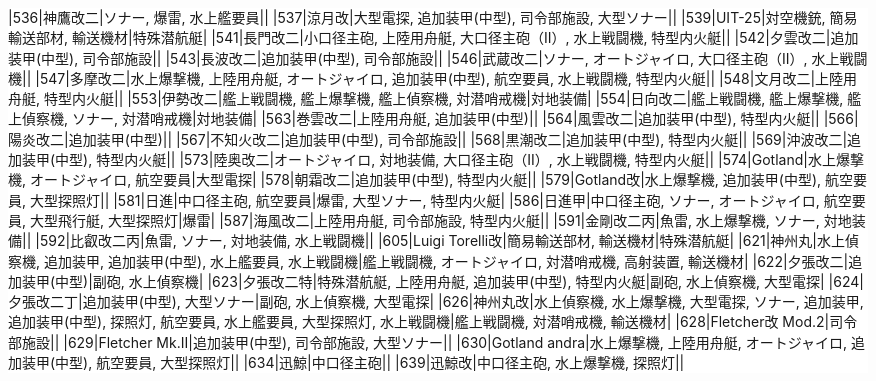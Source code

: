 |536|神鷹改二|ソナー, 爆雷, 水上艦要員||
|537|涼月改|大型電探, 追加装甲(中型), 司令部施設, 大型ソナー||
|539|UIT-25|対空機銃, 簡易輸送部材, 輸送機材|特殊潜航艇|
|541|長門改二|小口径主砲, 上陸用舟艇, 大口径主砲（II）, 水上戦闘機, 特型内火艇||
|542|夕雲改二|追加装甲(中型), 司令部施設||
|543|長波改二|追加装甲(中型), 司令部施設||
|546|武蔵改二|ソナー, オートジャイロ, 大口径主砲（II）, 水上戦闘機||
|547|多摩改二|水上爆撃機, 上陸用舟艇, オートジャイロ, 追加装甲(中型), 航空要員, 水上戦闘機, 特型内火艇||
|548|文月改二|上陸用舟艇, 特型内火艇||
|553|伊勢改二|艦上戦闘機, 艦上爆撃機, 艦上偵察機, 対潜哨戒機|対地装備|
|554|日向改二|艦上戦闘機, 艦上爆撃機, 艦上偵察機, ソナー, 対潜哨戒機|対地装備|
|563|巻雲改二|上陸用舟艇, 追加装甲(中型)||
|564|風雲改二|追加装甲(中型), 特型内火艇||
|566|陽炎改二|追加装甲(中型)||
|567|不知火改二|追加装甲(中型), 司令部施設||
|568|黒潮改二|追加装甲(中型), 特型内火艇||
|569|沖波改二|追加装甲(中型), 特型内火艇||
|573|陸奥改二|オートジャイロ, 対地装備, 大口径主砲（II）, 水上戦闘機, 特型内火艇||
|574|Gotland|水上爆撃機, オートジャイロ, 航空要員|大型電探|
|578|朝霜改二|追加装甲(中型), 特型内火艇||
|579|Gotland改|水上爆撃機, 追加装甲(中型), 航空要員, 大型探照灯||
|581|日進|中口径主砲, 航空要員|爆雷, 大型ソナー, 特型内火艇|
|586|日進甲|中口径主砲, ソナー, オートジャイロ, 航空要員, 大型飛行艇, 大型探照灯|爆雷|
|587|海風改二|上陸用舟艇, 司令部施設, 特型内火艇||
|591|金剛改二丙|魚雷, 水上爆撃機, ソナー, 対地装備||
|592|比叡改二丙|魚雷, ソナー, 対地装備, 水上戦闘機||
|605|Luigi Torelli改|簡易輸送部材, 輸送機材|特殊潜航艇|
|621|神州丸|水上偵察機, 追加装甲, 追加装甲(中型), 水上艦要員, 水上戦闘機|艦上戦闘機, オートジャイロ, 対潜哨戒機, 高射装置, 輸送機材|
|622|夕張改二|追加装甲(中型)|副砲, 水上偵察機|
|623|夕張改二特|特殊潜航艇, 上陸用舟艇, 追加装甲(中型), 特型内火艇|副砲, 水上偵察機, 大型電探|
|624|夕張改二丁|追加装甲(中型), 大型ソナー|副砲, 水上偵察機, 大型電探|
|626|神州丸改|水上偵察機, 水上爆撃機, 大型電探, ソナー, 追加装甲, 追加装甲(中型), 探照灯, 航空要員, 水上艦要員, 大型探照灯, 水上戦闘機|艦上戦闘機, 対潜哨戒機, 輸送機材|
|628|Fletcher改 Mod.2|司令部施設||
|629|Fletcher Mk.II|追加装甲(中型), 司令部施設, 大型ソナー||
|630|Gotland andra|水上爆撃機, 上陸用舟艇, オートジャイロ, 追加装甲(中型), 航空要員, 大型探照灯||
|634|迅鯨|中口径主砲||
|639|迅鯨改|中口径主砲, 水上爆撃機, 探照灯||